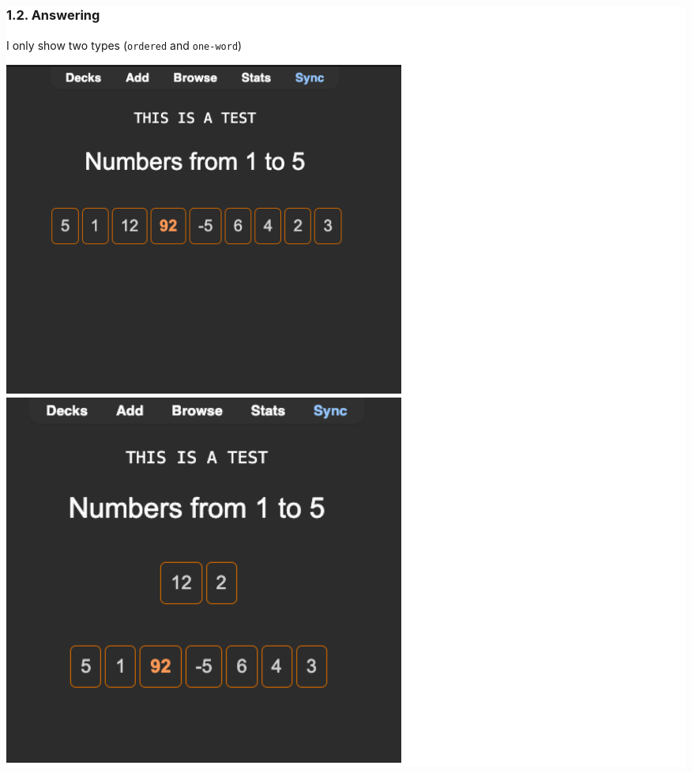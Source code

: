 ###  1.2. <a name='Answering'></a>Answering

I only show two types (`ordered` and `one-word`)

<img src="screenshots/answer-1-ordered.png" width=500/>
<img src="screenshots/answer-2-ordered.png" width=500/>